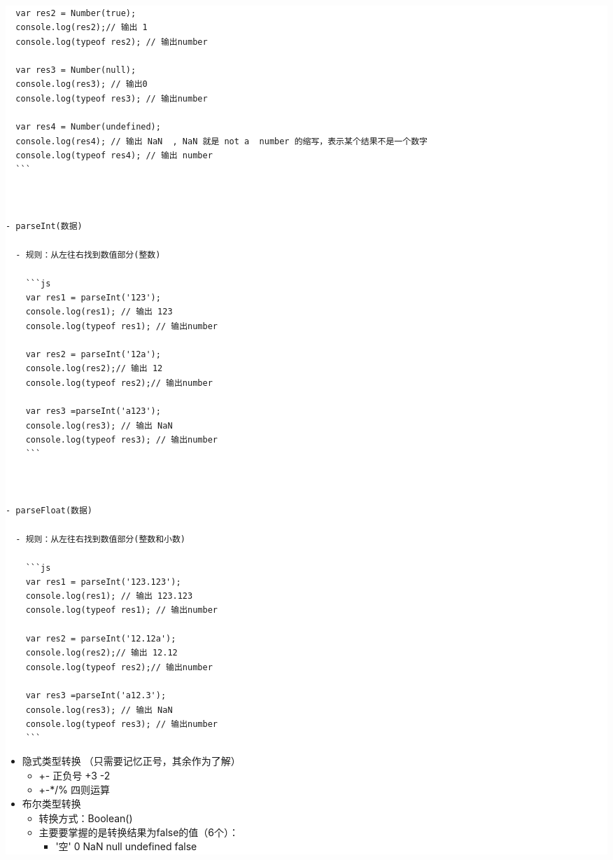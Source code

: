       var res2 = Number(true);
      console.log(res2);// 输出 1
      console.log(typeof res2); // 输出number
      
      var res3 = Number(null);
      console.log(res3); // 输出0
      console.log(typeof res3); // 输出number
      
      var res4 = Number(undefined);
      console.log(res4); // 输出 NaN  , NaN 就是 not a  number 的缩写，表示某个结果不是一个数字
      console.log(typeof res4); // 输出 number
      ```

      

    - parseInt(数据) 

      - 规则：从左往右找到数值部分(整数)

        ```js
        var res1 = parseInt('123');
        console.log(res1); // 输出 123 
        console.log(typeof res1); // 输出number
        
        var res2 = parseInt('12a');
        console.log(res2);// 输出 12
        console.log(typeof res2);// 输出number
        
        var res3 =parseInt('a123');
        console.log(res3); // 输出 NaN
        console.log(typeof res3); // 输出number
        ```

        

    - parseFloat(数据)

      - 规则：从左往右找到数值部分(整数和小数)

        ```js
        var res1 = parseInt('123.123');
        console.log(res1); // 输出 123.123
        console.log(typeof res1); // 输出number
        
        var res2 = parseInt('12.12a');
        console.log(res2);// 输出 12.12
        console.log(typeof res2);// 输出number
        
        var res3 =parseInt('a12.3');
        console.log(res3); // 输出 NaN
        console.log(typeof res3); // 输出number
        ```

        
  - 隐式类型转换 （只需要记忆正号，其余作为了解）
    - +- 正负号     +3    -2 
    - +-*/% 四则运算
- 布尔类型转换
  - 转换方式：Boolean()
  - 主要要掌握的是转换结果为false的值（6个）：
    - '空' 	0 	NaN 	null 	undefined 	false  
